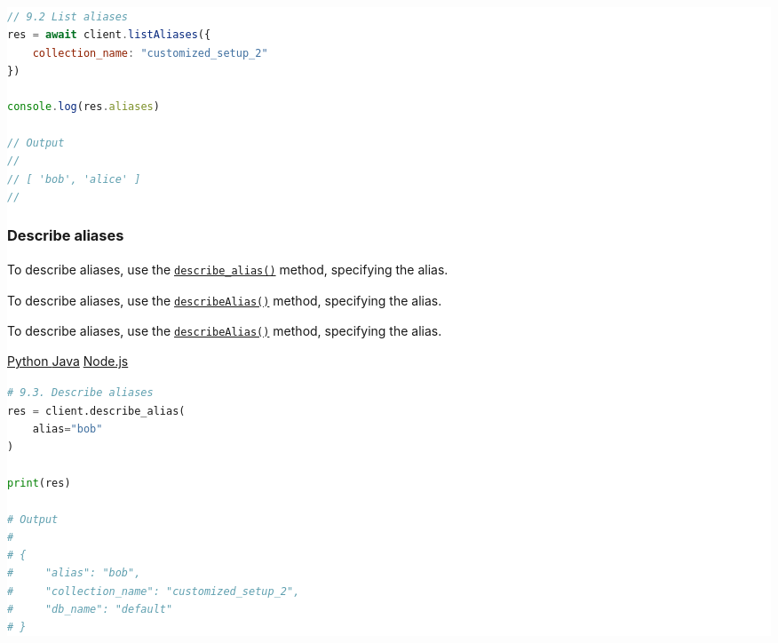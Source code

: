 ```javascript
// 9.2 List aliases
res = await client.listAliases({
    collection_name: "customized_setup_2"
})

console.log(res.aliases)

// Output
// 
// [ 'bob', 'alice' ]
// 
```

### Describe aliases

<div class="language-python">

To describe aliases, use the [`describe_alias()`](https://milvus.io/api-reference/pymilvus/v2.4.x/MilvusClient/Collections/describe_alias.md) method, specifying the alias.

</div>

<div class="language-java">

To describe aliases, use the [`describeAlias()`](https://milvus.io/api-reference/java/v2.4.x/v2/Collections/describeAlias.md) method, specifying the alias.

</div>

<div class="language-javascript">

To describe aliases, use the [`describeAlias()`](https://milvus.io/api-reference/node/v2.4.x/Collections/describeAlias.md) method, specifying the alias.

</div>

<div class="multipleCode">
    <a href="#python">Python </a>
    <a href="#java">Java</a>
    <a href="#javascript">Node.js</a>
</div>

```python
# 9.3. Describe aliases
res = client.describe_alias(
    alias="bob"
)

print(res)

# Output
#
# {
#     "alias": "bob",
#     "collection_name": "customized_setup_2",
#     "db_name": "default"
# }
```
